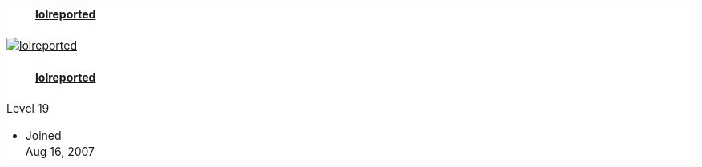 </div>

</div>

<span id="post-3374349" class="u-anchorTarget"></span>

<div class="message-inner">

<div class="message-cell message-cell--user">

<div class="section message-user">

<div class="message-userDetails name-above-avatar">

#### <span class="vindit-rank-icon" style="padding: 0 36px; min-height: 19px; background: url(/data/rarank-files/1-4.png?1665598739) no-repeat center left; background-size: 31px 19px">[<span>lolreported</span>](/members/lolreported.137995/)</span>

</div>

<div class="message-avatar">

<div class="message-avatar-wrapper">

[![lolreported](/data/avatars/m/137/137995.jpg?1465505329)](/members/lolreported.137995/)

</div>

</div>

<div class="message-userDetails">

#### <span class="vindit-rank-icon" style="padding: 0 36px; min-height: 19px; background: url(/data/rarank-files/1-4.png?1665598739) no-repeat center left; background-size: 31px 19px">[<span>lolreported</span>](/members/lolreported.137995/)</span>

</div>

<div class="experience-bar lvf_10 lv_19" data-xf-init="tooltip" title="3,495 / 3,610 EXP">

<div class="progress-container">

<div class="progress" style="width: 68.91%">

</div>

</div>

Level 19

</div>

<div class="message-userExtras">

  - Joined  
    Aug 16, 2007

